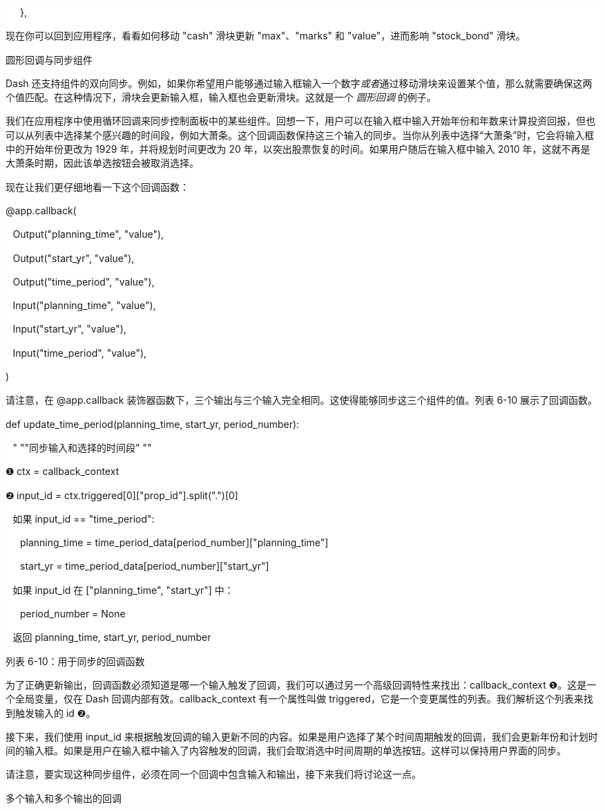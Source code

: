       },

现在你可以回到应用程序，看看如何移动 "cash" 滑块更新 "max"、"marks" 和 "value"，进而影响 "stock_bond" 滑块。

圆形回调与同步组件

Dash 还支持组件的双向同步。例如，如果你希望用户能够通过输入框输入一个数字*或者*通过移动滑块来设置某个值，那么就需要确保这两个值匹配。在这种情况下，滑块会更新输入框，输入框也会更新滑块。这就是一个 *圆形回调* 的例子。

我们在应用程序中使用循环回调来同步控制面板中的某些组件。回想一下，用户可以在输入框中输入开始年份和年数来计算投资回报，但也可以从列表中选择某个感兴趣的时间段，例如大萧条。这个回调函数保持这三个输入的同步。当你从列表中选择“大萧条”时，它会将输入框中的开始年份更改为 1929 年，并将规划时间更改为 20 年，以突出股票恢复的时间。如果用户随后在输入框中输入 2010 年，这就不再是大萧条时期，因此该单选按钮会被取消选择。

现在让我们更仔细地看一下这个回调函数：

@app.callback(

   Output("planning_time", "value"),

   Output("start_yr", "value"),

   Output("time_period", "value"),

   Input("planning_time", "value"),

   Input("start_yr", "value"),

   Input("time_period", "value"),

)

请注意，在 @app.callback 装饰器函数下，三个输出与三个输入完全相同。这使得能够同步这三个组件的值。列表 6-10 展示了回调函数。

def update_time_period(planning_time, start_yr, period_number):

   " ""同步输入和选择的时间段" ""

❶ ctx = callback_context

❷ input_id = ctx.triggered[0]["prop_id"].split(".")[0]

   如果 input_id == "time_period":

      planning_time = time_period_data[period_number]["planning_time"]

      start_yr = time_period_data[period_number]["start_yr"]

   如果 input_id 在 ["planning_time", "start_yr"] 中：

      period_number = None

   返回 planning_time, start_yr, period_number

列表 6-10：用于同步的回调函数

为了正确更新输出，回调函数必须知道是哪一个输入触发了回调，我们可以通过另一个高级回调特性来找出：callback_context ❶。这是一个全局变量，仅在 Dash 回调内部有效。callback_context 有一个属性叫做 triggered，它是一个变更属性的列表。我们解析这个列表来找到触发输入的 id ❷。

接下来，我们使用 input_id 来根据触发回调的输入更新不同的内容。如果是用户选择了某个时间周期触发的回调，我们会更新年份和计划时间的输入框。如果是用户在输入框中输入了内容触发的回调，我们会取消选中时间周期的单选按钮。这样可以保持用户界面的同步。

请注意，要实现这种同步组件，必须在同一个回调中包含输入和输出，接下来我们将讨论这一点。

多个输入和多个输出的回调
